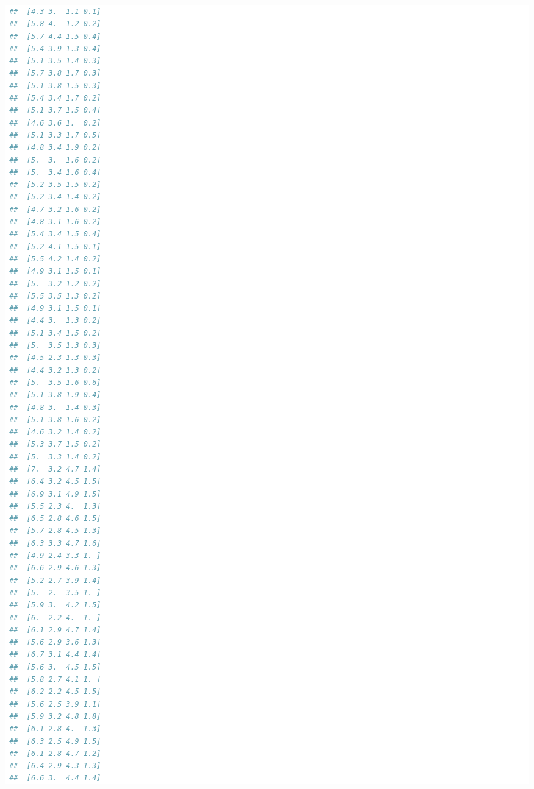 ```python
 ##  [4.3 3.  1.1 0.1]
 ##  [5.8 4.  1.2 0.2]
 ##  [5.7 4.4 1.5 0.4]
 ##  [5.4 3.9 1.3 0.4]
 ##  [5.1 3.5 1.4 0.3]
 ##  [5.7 3.8 1.7 0.3]
 ##  [5.1 3.8 1.5 0.3]
 ##  [5.4 3.4 1.7 0.2]
 ##  [5.1 3.7 1.5 0.4]
 ##  [4.6 3.6 1.  0.2]
 ##  [5.1 3.3 1.7 0.5]
 ##  [4.8 3.4 1.9 0.2]
 ##  [5.  3.  1.6 0.2]
 ##  [5.  3.4 1.6 0.4]
 ##  [5.2 3.5 1.5 0.2]
 ##  [5.2 3.4 1.4 0.2]
 ##  [4.7 3.2 1.6 0.2]
 ##  [4.8 3.1 1.6 0.2]
 ##  [5.4 3.4 1.5 0.4]
 ##  [5.2 4.1 1.5 0.1]
 ##  [5.5 4.2 1.4 0.2]
 ##  [4.9 3.1 1.5 0.1]
 ##  [5.  3.2 1.2 0.2]
 ##  [5.5 3.5 1.3 0.2]
 ##  [4.9 3.1 1.5 0.1]
 ##  [4.4 3.  1.3 0.2]
 ##  [5.1 3.4 1.5 0.2]
 ##  [5.  3.5 1.3 0.3]
 ##  [4.5 2.3 1.3 0.3]
 ##  [4.4 3.2 1.3 0.2]
 ##  [5.  3.5 1.6 0.6]
 ##  [5.1 3.8 1.9 0.4]
 ##  [4.8 3.  1.4 0.3]
 ##  [5.1 3.8 1.6 0.2]
 ##  [4.6 3.2 1.4 0.2]
 ##  [5.3 3.7 1.5 0.2]
 ##  [5.  3.3 1.4 0.2]
 ##  [7.  3.2 4.7 1.4]
 ##  [6.4 3.2 4.5 1.5]
 ##  [6.9 3.1 4.9 1.5]
 ##  [5.5 2.3 4.  1.3]
 ##  [6.5 2.8 4.6 1.5]
 ##  [5.7 2.8 4.5 1.3]
 ##  [6.3 3.3 4.7 1.6]
 ##  [4.9 2.4 3.3 1. ]
 ##  [6.6 2.9 4.6 1.3]
 ##  [5.2 2.7 3.9 1.4]
 ##  [5.  2.  3.5 1. ]
 ##  [5.9 3.  4.2 1.5]
 ##  [6.  2.2 4.  1. ]
 ##  [6.1 2.9 4.7 1.4]
 ##  [5.6 2.9 3.6 1.3]
 ##  [6.7 3.1 4.4 1.4]
 ##  [5.6 3.  4.5 1.5]
 ##  [5.8 2.7 4.1 1. ]
 ##  [6.2 2.2 4.5 1.5]
 ##  [5.6 2.5 3.9 1.1]
 ##  [5.9 3.2 4.8 1.8]
 ##  [6.1 2.8 4.  1.3]
 ##  [6.3 2.5 4.9 1.5]
 ##  [6.1 2.8 4.7 1.2]
 ##  [6.4 2.9 4.3 1.3]
 ##  [6.6 3.  4.4 1.4]
```